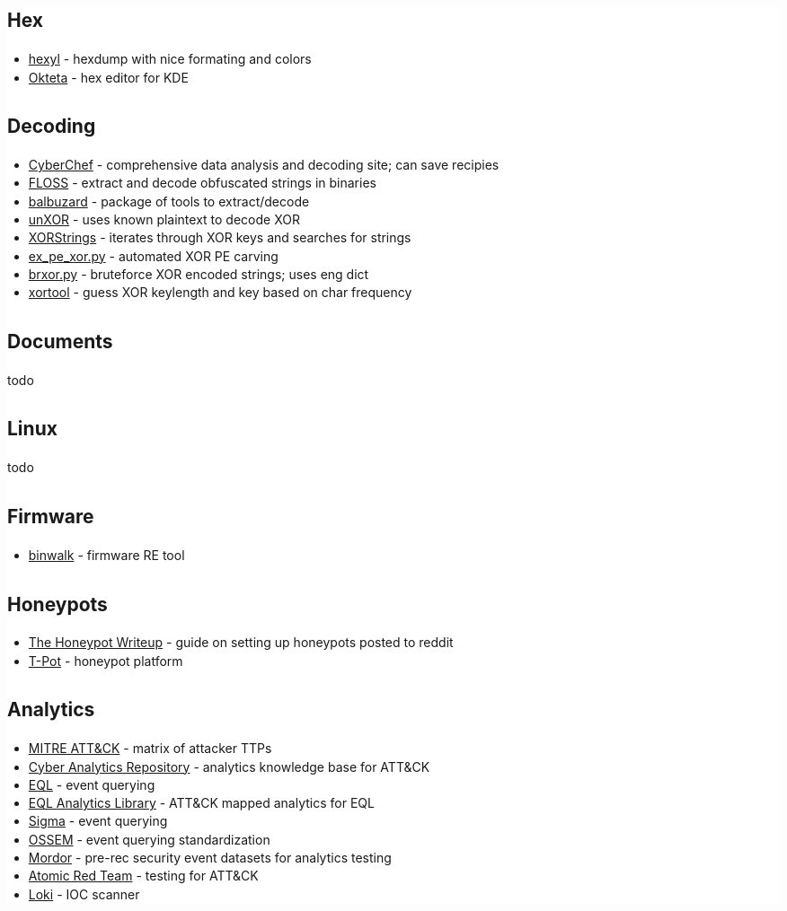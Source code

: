 ## Hex
- [hexyl](https://github.com/sharkdp/hexyl) - hexdump with nice formating and colors
- [Okteta](https://utils.kde.org/projects/okteta/) - hex editor for KDE

## Decoding
- [CyberChef](https://gchq.github.io/CyberChef/) - comprehensive data analysis and decoding site; can save recipies
- [FLOSS](https://github.com/fireeye/flare-floss) - extract and decode obfuscated strings in binaries
- [balbuzard](https://bitbucket.org/decalage/balbuzard/wiki/Home) - package of tools to extract/decode
- [unXOR](https://github.com/tomchop/unxor/) - uses known plaintext to decode XOR
- [XORStrings](https://blog.didierstevens.com/2013/04/15/new-tool-xorstrings/) - iterates through XOR keys and searches for strings
- [ex_pe_xor.py](https://hooked-on-mnemonics.blogspot.com/2014/04/expexorpy.html) - automated XOR PE carving
- [brxor.py](https://github.com/REMnux/distro/blob/v6/brxor.py) - bruteforce XOR encoded strings; uses eng dict
- [xortool](https://github.com/hellman/xortool) - guess XOR keylength and key based on char frequency

## Documents
todo

## Linux
todo

## Firmware
- [binwalk](https://github.com/ReFirmLabs/binwalk) - firmware RE tool

## Honeypots
- [The Honeypot Writeup](https://old.reddit.com/r/homelab/comments/8o4rws/the_honeypot_writeup_what_they_are_why_you_would/) - guide on setting up honeypots posted to reddit
- [T-Pot](https://github.com/dtag-dev-sec/tpotce) - honeypot platform

## Analytics
- [MITRE ATT&CK](https://attack.mitre.org/) - matrix of attacker TTPs
- [Cyber Analytics Repository](https://car.mitre.org/) - analytics knowledge base for ATT&CK
- [EQL](https://eql.readthedocs.io/en/latest/index.html) - event querying
- [EQL Analytics Library](https://eqllib.readthedocs.io/en/latest/index.html) - ATT&CK mapped analytics for EQL
- [Sigma](https://github.com/Neo23x0/sigma) - event querying
- [OSSEM](https://github.com/hunters-forge/OSSEM) - event querying standardization
- [Mordor](https://mordordatasets.com/introduction) - pre-rec security event datasets for analytics testing
- [Atomic Red Team](https://github.com/redcanaryco/atomic-red-team) - testing for ATT&CK
- [Loki](https://github.com/Neo23x0/Loki) - IOC scanner
